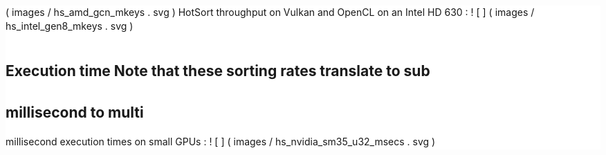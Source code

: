 (
images
/
hs_amd_gcn_mkeys
.
svg
)
HotSort
throughput
on
Vulkan
and
OpenCL
on
an
Intel
HD
630
:
!
[
]
(
images
/
hs_intel_gen8_mkeys
.
svg
)
#
#
#
Execution
time
Note
that
these
sorting
rates
translate
to
sub
-
millisecond
to
multi
-
millisecond
execution
times
on
small
GPUs
:
!
[
]
(
images
/
hs_nvidia_sm35_u32_msecs
.
svg
)